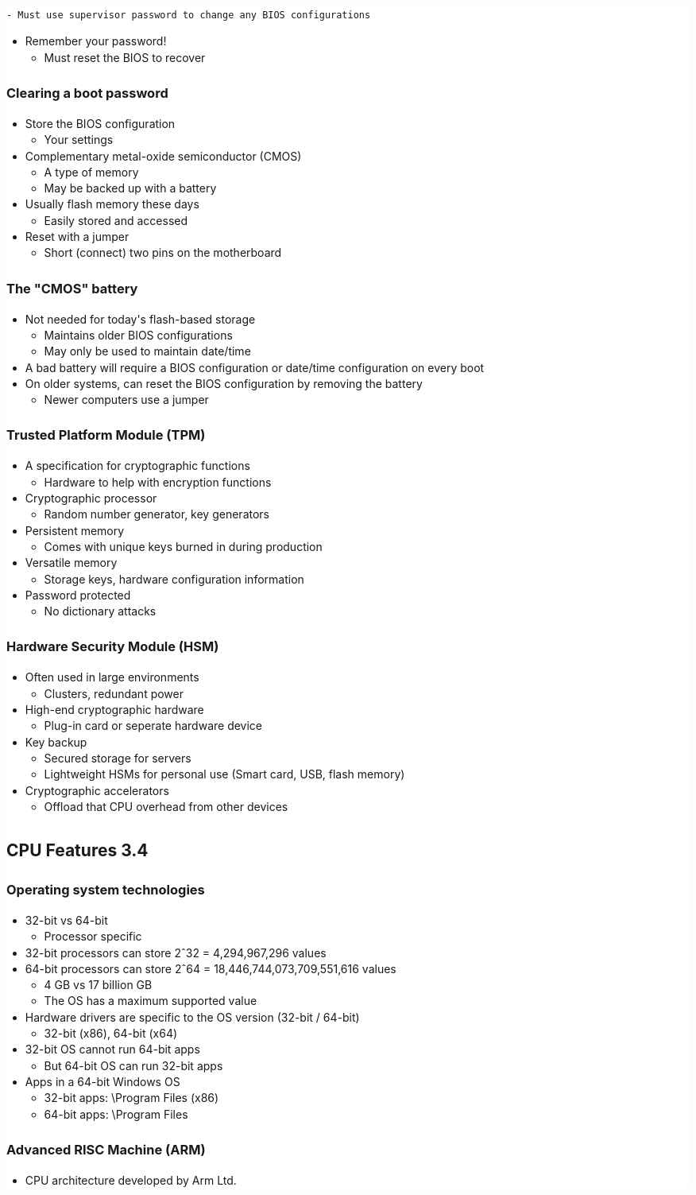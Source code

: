     - Must use supervisor password to change any BIOS configurations
- Remember your password!
    - Must reset the BIOS to recover
### Clearing a boot password 
- Store the BIOS configuration
    - Your settings
- Complementary metal-oxide semiconductor (CMOS)
    - A type of memory
    - May be backed up with a battery
- Usually flash memory these days
    - Easily stored and accessed
- Reset with a jumper
    - Short (connect) two pins on the motherboard
### The "CMOS" battery 
- Not needed for today's flash-based storage
    - Maintains older BIOS configurations
    - May only be used to maintain date/time
- A bad battery will require a BIOS configuration or date/time configuration on every boot
- On older systems, can reset the BIOS configuration by removing the battery
    - Newer computers use a jumper
### Trusted Platform Module (TPM) 
- A specification for cryptographic functions
    - Hardware to help with encryption functions
- Cryptographic processor
    - Random number generator, key generators
- Persistent memory
    - Comes with unique keys burned in during production
- Versatile memory
    - Storage keys, hardware configuration information
- Password protected
    - No dictionary attacks
### Hardware Security Module (HSM) 
- Often used in large environments
    - Clusters, redundant power
- High-end cryptographic hardware
    - Plug-in card or seperate hardware device
- Key backup
    - Secured storage for servers
    - Lightweight HSMs for personal use (Smart card, USB, flash memory)
- Cryptographic accelerators
    - Offload that CPU overhead from other devices
## CPU Features 3.4
### Operating system technologies 
- 32-bit vs 64-bit
    - Processor specific
- 32-bit processors can store 2ˆ32 = 4,294,967,296 values
- 64-bit processors can store 2ˆ64 = 18,446,744,073,709,551,616 values
    - 4 GB vs 17 billion GB
    - The OS has a maximum supported value
- Hardware drivers are specific to the OS version (32-bit / 64-bit)
    - 32-bit (x86), 64-bit (x64)
- 32-bit OS cannot run 64-bit apps
    - But 64-bit OS can run 32-bit apps
- Apps in a 64-bit Windows OS
    - 32-bit apps: \Program Files (x86)
    - 64-bit apps: \Program Files
### Advanced RISC Machine (ARM) 
- CPU architecture developed by Arm Ltd.